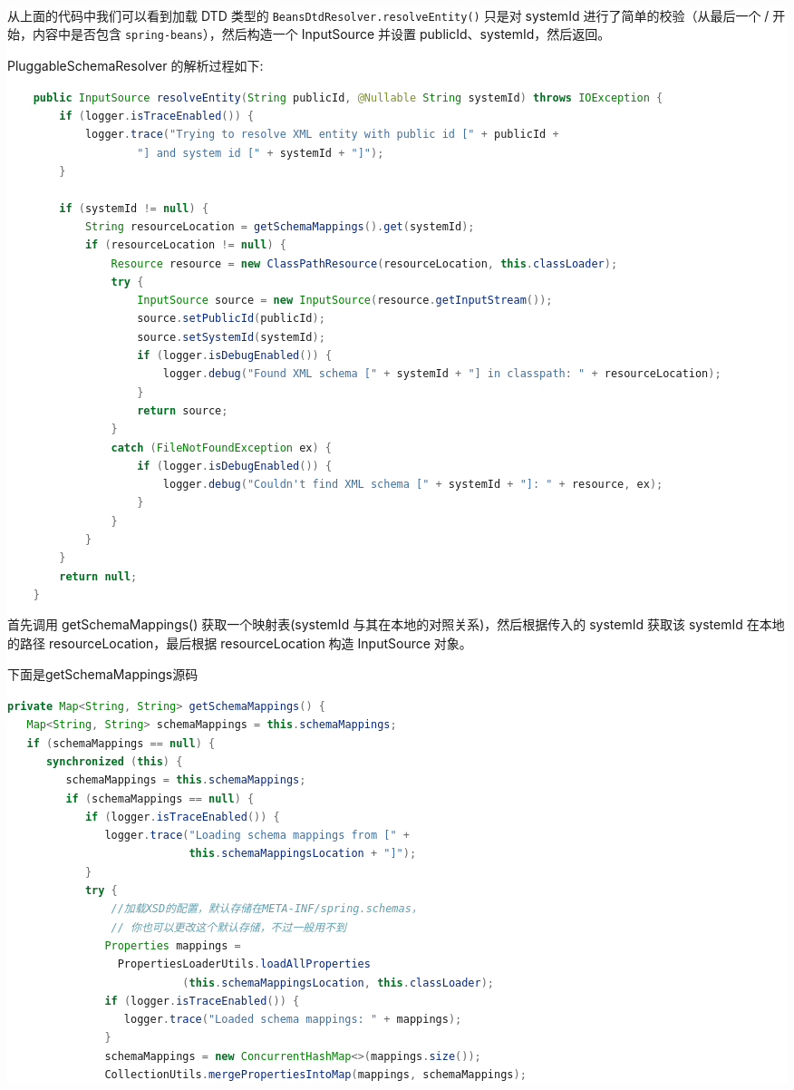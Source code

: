 
从上面的代码中我们可以看到加载 DTD 类型的 `BeansDtdResolver.resolveEntity()` 只是对 systemId 进行了简单的校验（从最后一个 / 开始，内容中是否包含 `spring-beans`），然后构造一个 InputSource 并设置 publicId、systemId，然后返回。

PluggableSchemaResolver 的解析过程如下:

```java
    public InputSource resolveEntity(String publicId, @Nullable String systemId) throws IOException {
        if (logger.isTraceEnabled()) {
            logger.trace("Trying to resolve XML entity with public id [" + publicId +
                    "] and system id [" + systemId + "]");
        }

        if (systemId != null) {
            String resourceLocation = getSchemaMappings().get(systemId);
            if (resourceLocation != null) {
                Resource resource = new ClassPathResource(resourceLocation, this.classLoader);
                try {
                    InputSource source = new InputSource(resource.getInputStream());
                    source.setPublicId(publicId);
                    source.setSystemId(systemId);
                    if (logger.isDebugEnabled()) {
                        logger.debug("Found XML schema [" + systemId + "] in classpath: " + resourceLocation);
                    }
                    return source;
                }
                catch (FileNotFoundException ex) {
                    if (logger.isDebugEnabled()) {
                        logger.debug("Couldn't find XML schema [" + systemId + "]: " + resource, ex);
                    }
                }
            }
        }
        return null;
    }
```

首先调用 getSchemaMappings() 获取一个映射表(systemId 与其在本地的对照关系)，然后根据传入的 systemId 获取该 systemId 在本地的路径 resourceLocation，最后根据 resourceLocation 构造 InputSource 对象。

下面是getSchemaMappings源码

```java
private Map<String, String> getSchemaMappings() {
   Map<String, String> schemaMappings = this.schemaMappings;
   if (schemaMappings == null) {
      synchronized (this) {
         schemaMappings = this.schemaMappings;
         if (schemaMappings == null) {
            if (logger.isTraceEnabled()) {
               logger.trace("Loading schema mappings from [" + 
                            this.schemaMappingsLocation + "]");
            }
            try {
                //加载XSD的配置，默认存储在META-INF/spring.schemas，
                // 你也可以更改这个默认存储，不过一般用不到
               Properties mappings =
             	 PropertiesLoaderUtils.loadAllProperties
                		   (this.schemaMappingsLocation, this.classLoader);
               if (logger.isTraceEnabled()) {
                  logger.trace("Loaded schema mappings: " + mappings);
               }
               schemaMappings = new ConcurrentHashMap<>(mappings.size());
               CollectionUtils.mergePropertiesIntoMap(mappings, schemaMappings);
```